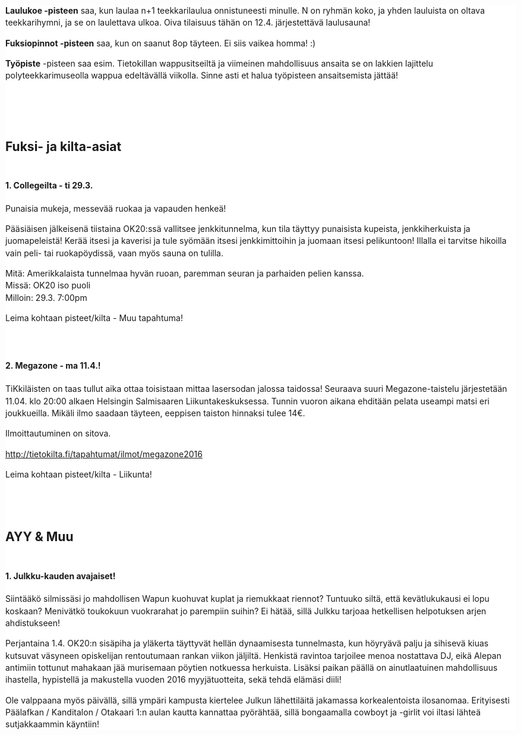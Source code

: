 **Laulukoe -pisteen** saa, kun laulaa n+1 teekkarilaulua onnistuneesti minulle. N on ryhmän koko, ja yhden lauluista on oltava teekkarihymni, ja se on laulettava ulkoa. Oiva tilaisuus tähän on 12.4. järjestettävä laulusauna!

**Fuksiopinnot -pisteen** saa, kun on saanut 8op täyteen. Ei siis vaikea homma! :)

**Työpiste** -pisteen saa esim. Tietokillan wappusitseiltä ja viimeinen mahdollisuus ansaita se on lakkien lajittelu polyteekkarimuseolla wappua edeltävällä viikolla. Sinne asti et halua työpisteen ansaitsemista jättää!

<br/>

<h2><div id="fktapahtumat" class="small box">&nbsp;</div>Fuksi- ja kilta-asiat</h2>

<h4><div class="box leima">&nbsp;</div>1. Collegeilta - ti 29.3.</h4>

Punaisia mukeja, messevää ruokaa ja vapauden henkeä!

Pääsiäisen jälkeisenä tiistaina OK20:ssä vallitsee jenkkitunnelma, kun tila täyttyy punaisista kupeista, jenkkiherkuista ja juomapeleistä! Kerää itsesi ja kaverisi ja tule syömään itsesi jenkkimittoihin ja juomaan itsesi pelikuntoon! Illalla ei tarvitse hikoilla vain peli- tai ruokapöydissä, vaan myös sauna on tulilla.

Mitä: Amerikkalaista tunnelmaa hyvän ruoan, paremman seuran ja parhaiden pelien kanssa.  
Missä: OK20 iso puoli  
Milloin: 29.3. 7:00pm  

<div class="piste kilta">Leima kohtaan pisteet/kilta - Muu tapahtuma!</div>

<br/>

<h4><div class="box leima">&nbsp;</div>2. Megazone - ma 11.4.!</h4>

TiKkiläisten on taas tullut aika ottaa toisistaan mittaa lasersodan jalossa taidossa! Seuraava suuri Megazone-taistelu järjestetään 11.04. klo 20:00 alkaen Helsingin Salmisaaren Liikuntakeskuksessa. Tunnin vuoron aikana ehditään pelata useampi matsi eri joukkueilla. Mikäli ilmo saadaan täyteen, eeppisen taiston hinnaksi tulee 14€.

Ilmoittautuminen on sitova.

<http://tietokilta.fi/tapahtumat/ilmot/megazone2016>

<div class="piste kilta">Leima kohtaan pisteet/kilta - Liikunta!</div>

<br/>

<h2><div id="ayylmao" class="small box">&nbsp;</div>AYY & Muu</h2>

<h4><div class="box leima">&nbsp;</div>1. Julkku-kauden avajaiset!</h4>

Siintääkö silmissäsi jo mahdollisen Wapun kuohuvat kuplat ja riemukkaat riennot? Tuntuuko siltä, että kevätlukukausi ei lopu koskaan? Menivätkö toukokuun vuokrarahat jo parempiin suihin? Ei hätää, sillä Julkku tarjoaa hetkellisen helpotuksen arjen ahdistukseen! 

Perjantaina 1.4. OK20:n sisäpiha ja yläkerta täyttyvät hellän dynaamisesta tunnelmasta, kun höyryävä palju ja sihisevä kiuas kutsuvat väsyneen opiskelijan rentoutumaan rankan viikon jäljiltä. Henkistä ravintoa tarjoilee menoa nostattava DJ, eikä Alepan antimiin tottunut mahakaan jää murisemaan pöytien notkuessa herkuista. Lisäksi paikan päällä on ainutlaatuinen mahdollisuus ihastella, hypistellä ja makustella vuoden 2016 myyjätuotteita, sekä tehdä elämäsi diili!

Ole valppaana myös päivällä, sillä ympäri kampusta kiertelee Julkun lähettiläitä jakamassa korkealentoista ilosanomaa. Erityisesti Päälafkan / Kanditalon / Otakaari 1:n aulan kautta kannattaa pyörähtää, sillä bongaamalla cowboyt ja -girlit voi iltasi lähteä sutjakkaammin käyntiin! 
